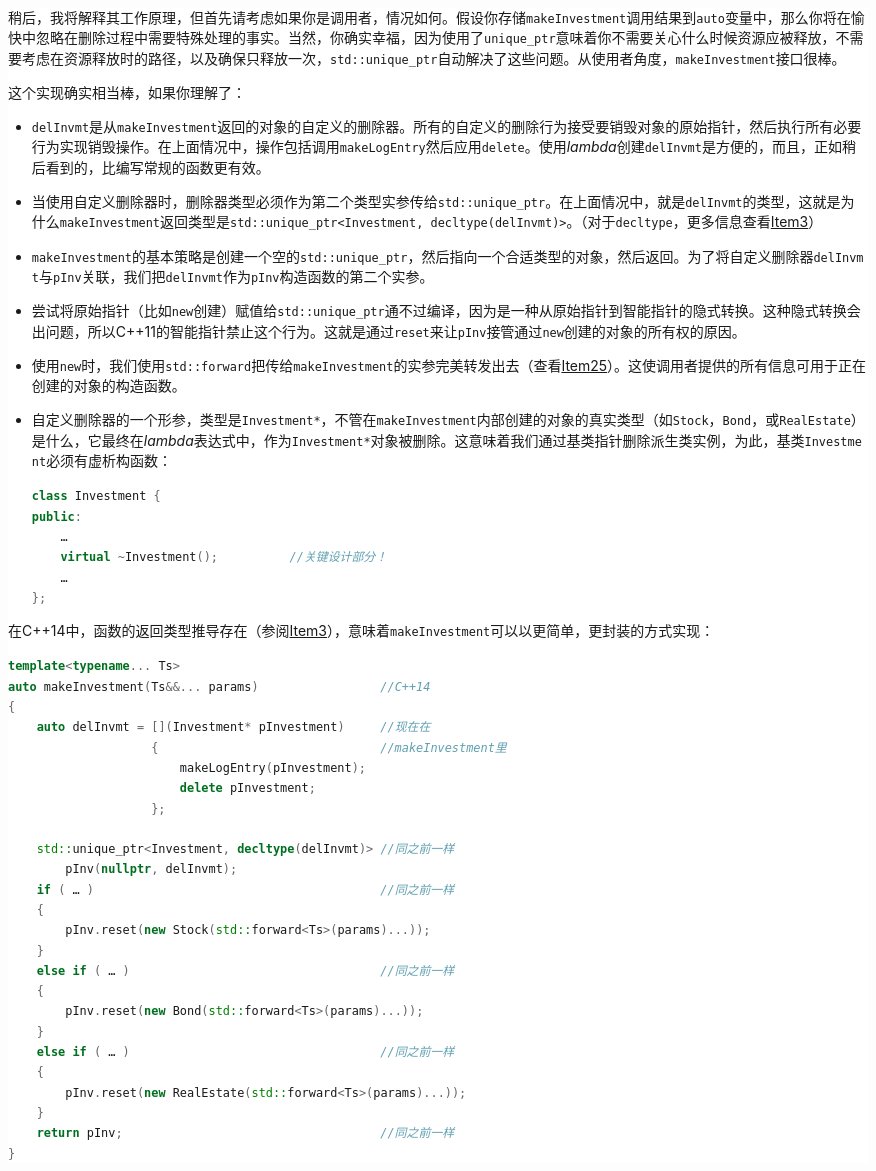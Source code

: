稍后，我将解释其工作原理，但首先请考虑如果你是调用者，情况如何。假设你存储`makeInvestment`调用结果到`auto`变量中，那么你将在愉快中忽略在删除过程中需要特殊处理的事实。当然，你确实幸福，因为使用了`unique_ptr`意味着你不需要关心什么时候资源应被释放，不需要考虑在资源释放时的路径，以及确保只释放一次，`std::unique_ptr`自动解决了这些问题。从使用者角度，`makeInvestment`接口很棒。

这个实现确实相当棒，如果你理解了：

- `delInvmt`是从`makeInvestment`返回的对象的自定义的删除器。所有的自定义的删除行为接受要销毁对象的原始指针，然后执行所有必要行为实现销毁操作。在上面情况中，操作包括调用`makeLogEntry`然后应用`delete`。使用*lambda*创建`delInvmt`是方便的，而且，正如稍后看到的，比编写常规的函数更有效。

- 当使用自定义删除器时，删除器类型必须作为第二个类型实参传给`std::unique_ptr`。在上面情况中，就是`delInvmt`的类型，这就是为什么`makeInvestment`返回类型是`std::unique_ptr<Investment, decltype(delInvmt)>`。（对于`decltype`，更多信息查看[Item3](../1.DeducingTypes/item3.md)）

- `makeInvestment`的基本策略是创建一个空的`std::unique_ptr`，然后指向一个合适类型的对象，然后返回。为了将自定义删除器`delInvmt`与`pInv`关联，我们把`delInvmt`作为`pInv`构造函数的第二个实参。

- 尝试将原始指针（比如`new`创建）赋值给`std::unique_ptr`通不过编译，因为是一种从原始指针到智能指针的隐式转换。这种隐式转换会出问题，所以C++11的智能指针禁止这个行为。这就是通过`reset`来让`pInv`接管通过`new`创建的对象的所有权的原因。

- 使用`new`时，我们使用`std::forward`把传给`makeInvestment`的实参完美转发出去（查看[Item25](../5.RRefMovSemPerfForw/item25.md)）。这使调用者提供的所有信息可用于正在创建的对象的构造函数。

- 自定义删除器的一个形参，类型是`Investment*`，不管在`makeInvestment`内部创建的对象的真实类型（如`Stock`，`Bond`，或`RealEstate`）是什么，它最终在*lambda*表达式中，作为`Investment*`对象被删除。这意味着我们通过基类指针删除派生类实例，为此，基类`Investment`必须有虚析构函数：

  ```cpp
  class Investment {
  public:
      …
      virtual ~Investment();          //关键设计部分！
      …
  };
  ```

在C++14中，函数的返回类型推导存在（参阅[Item3](../1.DeducingTypes/item3.md)），意味着`makeInvestment`可以以更简单，更封装的方式实现：

```cpp
template<typename... Ts>
auto makeInvestment(Ts&&... params)                 //C++14
{
    auto delInvmt = [](Investment* pInvestment)     //现在在
                    {                               //makeInvestment里
                        makeLogEntry(pInvestment);
                        delete pInvestment; 
                    };

    std::unique_ptr<Investment, decltype(delInvmt)> //同之前一样
        pInv(nullptr, delInvmt);
    if ( … )                                        //同之前一样
    {
        pInv.reset(new Stock(std::forward<Ts>(params)...));
    }
    else if ( … )                                   //同之前一样
    {     
        pInv.reset(new Bond(std::forward<Ts>(params)...));   
    }   
    else if ( … )                                   //同之前一样
    {     
        pInv.reset(new RealEstate(std::forward<Ts>(params)...));   
    }   
    return pInv;                                    //同之前一样
}
```
